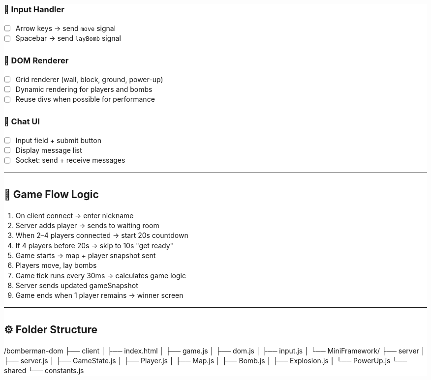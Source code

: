 ### 🔹 Input Handler
- [ ] Arrow keys → send `move` signal
- [ ] Spacebar → send `layBomb` signal

### 🔹 DOM Renderer
- [ ] Grid renderer (wall, block, ground, power-up)
- [ ] Dynamic rendering for players and bombs
- [ ] Reuse divs when possible for performance

### 🔹 Chat UI
- [ ] Input field + submit button
- [ ] Display message list
- [ ] Socket: send + receive messages

---

## 🔁 Game Flow Logic

1. On client connect → enter nickname
2. Server adds player → sends to waiting room
3. When 2–4 players connected → start 20s countdown
4. If 4 players before 20s → skip to 10s "get ready"
5. Game starts → map + player snapshot sent
6. Players move, lay bombs
7. Game tick runs every 30ms → calculates game logic
8. Server sends updated gameSnapshot
9. Game ends when 1 player remains → winner screen

---

## ⚙️ Folder Structure

/bomberman-dom
├── client
│ ├── index.html
│ ├── game.js
│ ├── dom.js
│ ├── input.js
│ └── MiniFramework/
├── server
│ ├── server.js
│ ├── GameState.js
│ ├── Player.js
│ ├── Map.js
│ ├── Bomb.js
│ ├── Explosion.js
│ └── PowerUp.js
└── shared
└── constants.js
